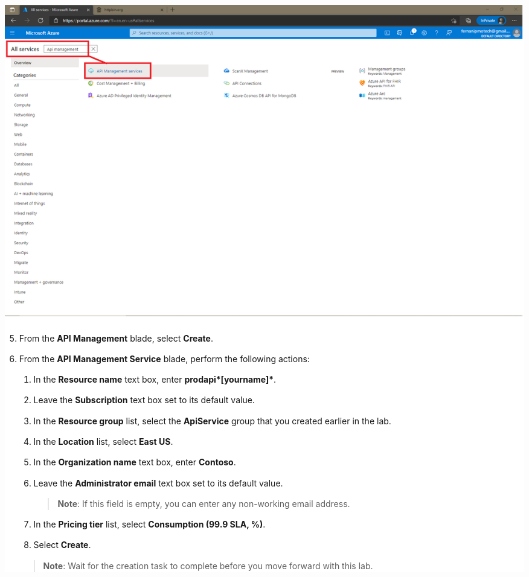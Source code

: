    ![LAB08-Az204_15](Evidencia/LAB08-Az204_15.png)

5. From the **API Management** blade, select **Create**.

6. From the **API Management Service** blade, perform the following actions:

   1. In the **Resource name** text box, enter **prodapi\*[yourname]\***.

   2. Leave the **Subscription** text box set to its default value.

   3. In the **Resource group** list, select the **ApiService** group that you created earlier in the lab.

   4. In the **Location** list, select **East US**.

   5. In the **Organization name** text box, enter **Contoso**.

   6. Leave the **Administrator email** text box set to its default value.

      > **Note**: If this field is empty, you can enter any non-working email address.

   7. In the **Pricing tier** list, select **Consumption (99.9 SLA, %)**.

   8. Select **Create**.

   > **Note**: Wait for the creation task to complete before you move forward with this lab.
